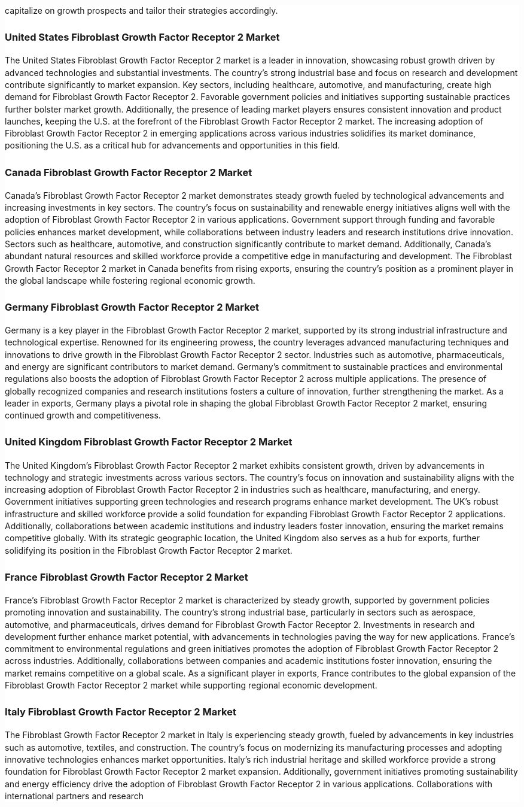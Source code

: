 capitalize on growth prospects and tailor their strategies accordingly.</p><h3>United States Fibroblast Growth Factor Receptor 2 Market</h3><p>The United States Fibroblast Growth Factor Receptor 2 market is a leader in innovation, showcasing robust growth driven by advanced technologies and substantial investments. The country&rsquo;s strong industrial base and focus on research and development contribute significantly to market expansion. Key sectors, including healthcare, automotive, and manufacturing, create high demand for Fibroblast Growth Factor Receptor 2. Favorable government policies and initiatives supporting sustainable practices further bolster market growth. Additionally, the presence of leading market players ensures consistent innovation and product launches, keeping the U.S. at the forefront of the Fibroblast Growth Factor Receptor 2 market. The increasing adoption of Fibroblast Growth Factor Receptor 2 in emerging applications across various industries solidifies its market dominance, positioning the U.S. as a critical hub for advancements and opportunities in this field.</p><h3>Canada Fibroblast Growth Factor Receptor 2 Market</h3><p>Canada&rsquo;s Fibroblast Growth Factor Receptor 2 market demonstrates steady growth fueled by technological advancements and increasing investments in key sectors. The country&rsquo;s focus on sustainability and renewable energy initiatives aligns well with the adoption of Fibroblast Growth Factor Receptor 2 in various applications. Government support through funding and favorable policies enhances market development, while collaborations between industry leaders and research institutions drive innovation. Sectors such as healthcare, automotive, and construction significantly contribute to market demand. Additionally, Canada&rsquo;s abundant natural resources and skilled workforce provide a competitive edge in manufacturing and development. The Fibroblast Growth Factor Receptor 2 market in Canada benefits from rising exports, ensuring the country&rsquo;s position as a prominent player in the global landscape while fostering regional economic growth.</p><h3>Germany Fibroblast Growth Factor Receptor 2 Market</h3><p>Germany is a key player in the Fibroblast Growth Factor Receptor 2 market, supported by its strong industrial infrastructure and technological expertise. Renowned for its engineering prowess, the country leverages advanced manufacturing techniques and innovations to drive growth in the Fibroblast Growth Factor Receptor 2 sector. Industries such as automotive, pharmaceuticals, and energy are significant contributors to market demand. Germany&rsquo;s commitment to sustainable practices and environmental regulations also boosts the adoption of Fibroblast Growth Factor Receptor 2 across multiple applications. The presence of globally recognized companies and research institutions fosters a culture of innovation, further strengthening the market. As a leader in exports, Germany plays a pivotal role in shaping the global Fibroblast Growth Factor Receptor 2 market, ensuring continued growth and competitiveness.</p><h3>United Kingdom Fibroblast Growth Factor Receptor 2 Market</h3><p>The United Kingdom&rsquo;s Fibroblast Growth Factor Receptor 2 market exhibits consistent growth, driven by advancements in technology and strategic investments across various sectors. The country&rsquo;s focus on innovation and sustainability aligns with the increasing adoption of Fibroblast Growth Factor Receptor 2 in industries such as healthcare, manufacturing, and energy. Government initiatives supporting green technologies and research programs enhance market development. The UK&rsquo;s robust infrastructure and skilled workforce provide a solid foundation for expanding Fibroblast Growth Factor Receptor 2 applications. Additionally, collaborations between academic institutions and industry leaders foster innovation, ensuring the market remains competitive globally. With its strategic geographic location, the United Kingdom also serves as a hub for exports, further solidifying its position in the Fibroblast Growth Factor Receptor 2 market.</p><h3>France Fibroblast Growth Factor Receptor 2 Market</h3><p>France&rsquo;s Fibroblast Growth Factor Receptor 2 market is characterized by steady growth, supported by government policies promoting innovation and sustainability. The country&rsquo;s strong industrial base, particularly in sectors such as aerospace, automotive, and pharmaceuticals, drives demand for Fibroblast Growth Factor Receptor 2. Investments in research and development further enhance market potential, with advancements in technologies paving the way for new applications. France&rsquo;s commitment to environmental regulations and green initiatives promotes the adoption of Fibroblast Growth Factor Receptor 2 across industries. Additionally, collaborations between companies and academic institutions foster innovation, ensuring the market remains competitive on a global scale. As a significant player in exports, France contributes to the global expansion of the Fibroblast Growth Factor Receptor 2 market while supporting regional economic development.</p><h3>Italy Fibroblast Growth Factor Receptor 2 Market</h3><p>The Fibroblast Growth Factor Receptor 2 market in Italy is experiencing steady growth, fueled by advancements in key industries such as automotive, textiles, and construction. The country&rsquo;s focus on modernizing its manufacturing processes and adopting innovative technologies enhances market opportunities. Italy&rsquo;s rich industrial heritage and skilled workforce provide a strong foundation for Fibroblast Growth Factor Receptor 2 market expansion. Additionally, government initiatives promoting sustainability and energy efficiency drive the adoption of Fibroblast Growth Factor Receptor 2 in various applications. Collaborations with international partners and research